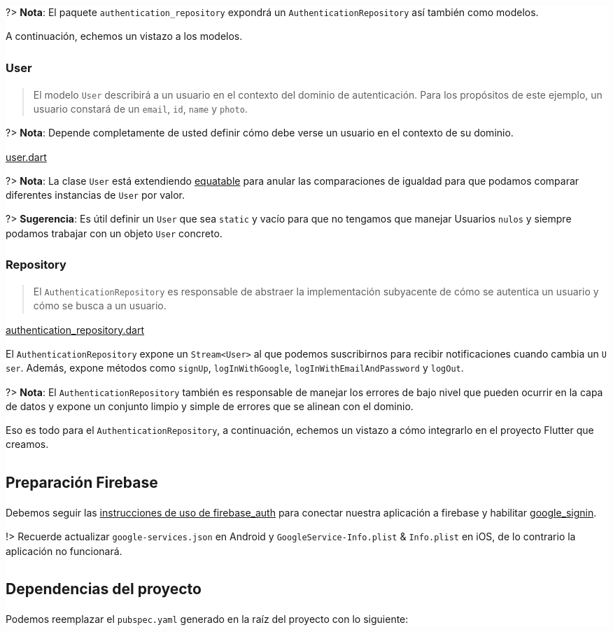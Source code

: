 ?> **Nota**: El paquete `authentication_repository` expondrá un `AuthenticationRepository` así también como modelos.

A continuación, echemos un vistazo a los modelos.

### User

> El modelo `User` describirá a un usuario en el contexto del dominio de autenticación. Para los propósitos de este ejemplo, un usuario constará de un `email`, `id`, `name` y `photo`.

?> **Nota**: Depende completamente de usted definir cómo debe verse un usuario en el contexto de su dominio.

[user.dart](https://raw.githubusercontent.com/mit-73/true_bloc/master/examples/flutter_firebase_login/packages/authentication_repository/lib/src/models/user.dart ':include')

?> **Nota**: La clase `User` está extendiendo [equatable](https://pub.dev/packages/equatable) para anular las comparaciones de igualdad para que podamos comparar diferentes instancias de `User` por valor.

?> **Sugerencia**: Es útil definir un `User` que sea `static` y vacío para que no tengamos que manejar Usuarios `nulos` y siempre podamos trabajar con un objeto `User` concreto.

### Repository

> El `AuthenticationRepository` es responsable de abstraer la implementación subyacente de cómo se autentica un usuario y cómo se busca a un usuario.

[authentication_repository.dart](https://raw.githubusercontent.com/mit-73/true_bloc/master/examples/flutter_firebase_login/packages/authentication_repository/lib/src/authentication_repository.dart ':include')

El `AuthenticationRepository` expone un `Stream<User>` al que podemos suscribirnos para recibir notificaciones cuando cambia un `User`. Además, expone métodos como `signUp`, `logInWithGoogle`, `logInWithEmailAndPassword` y `logOut`.

?> **Nota**: El `AuthenticationRepository` también es responsable de manejar los errores de bajo nivel que pueden ocurrir en la capa de datos y expone un conjunto limpio y simple de errores que se alinean con el dominio.

Eso es todo para el `AuthenticationRepository`, a continuación, echemos un vistazo a cómo integrarlo en el proyecto Flutter que creamos.

## Preparación Firebase

Debemos seguir las [instrucciones de uso de firebase_auth](https://pub.dev/packages/firebase_auth#usage) para conectar nuestra aplicación a firebase y habilitar [google_signin](https://pub.dev/packages/google_sign_in).

!> Recuerde actualizar `google-services.json` en Android y `GoogleService-Info.plist` & `Info.plist` en iOS, de lo contrario la aplicación no funcionará.

## Dependencias del proyecto

Podemos reemplazar el `pubspec.yaml` generado en la raíz del proyecto con lo siguiente:
